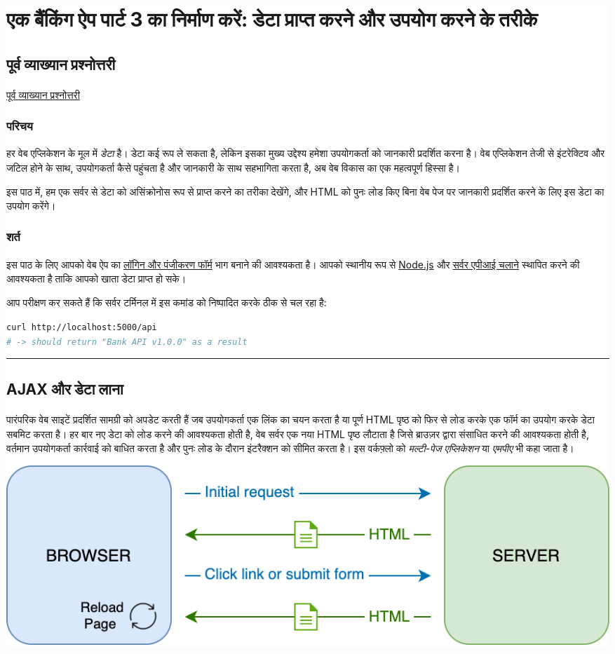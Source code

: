 # एक बैंकिंग ऐप पार्ट 3 का निर्माण करें: डेटा प्राप्त करने और उपयोग करने के तरीके

## पूर्व व्याख्यान प्रश्नोत्तरी

[पूर्व व्याख्यान प्रश्नोत्तरी](https://happy-mud-02d95f10f.azurestaticapps.net/quiz/45?loc=hi)

### परिचय

हर वेब एप्लिकेशन के मूल में *डेटा* है। डेटा कई रूप ले सकता है, लेकिन इसका मुख्य उद्देश्य हमेशा उपयोगकर्ता को जानकारी प्रदर्शित करना है। वेब एप्लिकेशन तेजी से इंटरेक्टिव और जटिल होने के साथ, उपयोगकर्ता कैसे पहुंचता है और जानकारी के साथ सहभागिता करता है, अब वेब विकास का एक महत्वपूर्ण हिस्सा है।

इस पाठ में, हम एक सर्वर से डेटा को असिंक्रोनोस  रूप से प्राप्त करने का तरीका देखेंगे, और HTML को पुनः लोड किए बिना वेब पेज पर जानकारी प्रदर्शित करने के लिए इस डेटा का उपयोग करेंगे।

### शर्त

इस पाठ के लिए आपको वेब ऐप का [लॉगिन और पंजीकरण फॉर्म](../../2-forms/translations/README.hi.md) भाग बनाने की आवश्यकता है। आपको स्थानीय रूप से [Node.js](https://nodejs.org) और [सर्वर एपीआई चलाने](../../api/translations/README.hi.md) स्थापित करने की आवश्यकता है ताकि आपको खाता डेटा प्राप्त हो सके।

आप परीक्षण कर सकते हैं कि सर्वर टर्मिनल में इस कमांड को निष्पादित करके ठीक से चल रहा है:

```sh
curl http://localhost:5000/api
# -> should return "Bank API v1.0.0" as a result
```

---

## AJAX और डेटा लाना

पारंपरिक वेब साइटें प्रदर्शित सामग्री को अपडेट करती हैं जब उपयोगकर्ता एक लिंक का चयन करता है या पूर्ण HTML पृष्ठ को फिर से लोड करके एक फॉर्म का उपयोग करके डेटा सबमिट करता है। हर बार नए डेटा को लोड करने की आवश्यकता होती है, वेब सर्वर एक नया HTML पृष्ठ लौटाता है जिसे ब्राउज़र द्वारा संसाधित करने की आवश्यकता होती है, वर्तमान उपयोगकर्ता कार्रवाई को बाधित करता है और पुनः लोड के दौरान इंटरैक्शन को सीमित करता है। इस वर्कफ़्लो को *मल्टी-पेज एप्लिकेशन* या *एमपीए* भी कहा जाता है।

![मल्टी-पेज एप्लिकेशन में वर्कफ़्लो अपडेट करें](../images/mpa.png)
